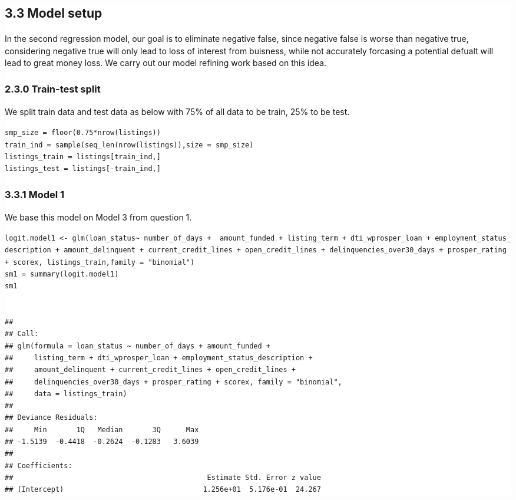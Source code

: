 ## 3.3 Model setup

In the second regression model, our goal is to eliminate negative false, since
negative false is worse than negative true, considering negative true will
only lead to loss of interest from buisness, while not accurately forcasing a
potential defualt will lead to great money loss. We carry out our model
refining work based on this idea.

### 2.3.0 Train-test split

We split train data and test data as below with 75% of all data to be train,
25% to be test.

    
    
    smp_size = floor(0.75*nrow(listings))
    train_ind = sample(seq_len(nrow(listings)),size = smp_size)
    listings_train = listings[train_ind,]
    listings_test = listings[-train_ind,]

### 3.3.1 Model 1

We base this model on Model 3 from question 1.

    
    
    logit.model1 <- glm(loan_status~ number_of_days +  amount_funded + listing_term + dti_wprosper_loan + employment_status_description + amount_delinquent + current_credit_lines + open_credit_lines + delinquencies_over30_days + prosper_rating + scorex, listings_train,family = "binomial")
    sm1 = summary(logit.model1)
    sm1
    
    
    ## 
    ## Call:
    ## glm(formula = loan_status ~ number_of_days + amount_funded + 
    ##     listing_term + dti_wprosper_loan + employment_status_description + 
    ##     amount_delinquent + current_credit_lines + open_credit_lines + 
    ##     delinquencies_over30_days + prosper_rating + scorex, family = "binomial", 
    ##     data = listings_train)
    ## 
    ## Deviance Residuals: 
    ##     Min       1Q   Median       3Q      Max  
    ## -1.5139  -0.4418  -0.2624  -0.1283   3.6039  
    ## 
    ## Coefficients:
    ##                                              Estimate Std. Error z value
    ## (Intercept)                                 1.256e+01  5.176e-01  24.267